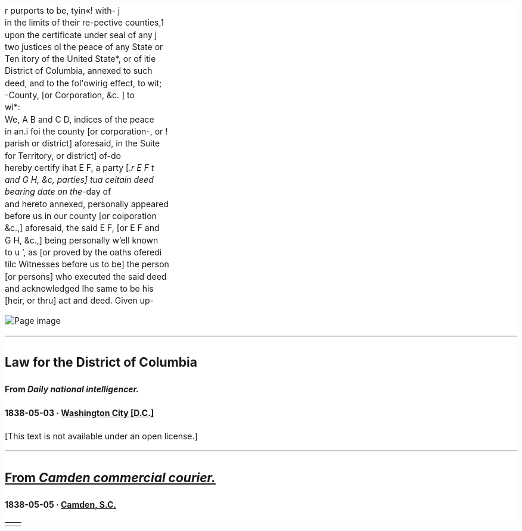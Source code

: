 r purports to be, tyin«! with- j  
in the limits of their re-pective counties,1  
upon the certificate under seal of any j  
two justices ol the peace of any State or  
Ten itory of the United State*, or of itie  
District of Columbia, annexed to such  
deed, and to the fol&#x27;owirig effect, to wit;  
-County, [or Corporation, &amp;c. ] to  
wi*:  
We, A B and C D, indices of the peace  
in an.i foi the county [or corporation-, or !  
parish or district] aforesaid, in the Suite  
for Territory, or district] of-do  
hereby certify ihat E F, a party [.*r E F t  
and G H, &amp;c\, parties] tua ceitain deed  
bearing date on the*-day of­  
and hereto annexed, personally appeared  
before us in our county [or coiporation  
&amp;c.,] aforesaid, the said E F, [or E F and  
G H, &amp;c.,] being personally w’ell known  
to u ’, as [or proved by the oaths oferedi­  
tilc Witnesses before us to be] the person  
[or persons] who executed the said deed  
and acknowledged Ihe same to be his  
[heir, or thru] act and deed. Given up- 
</td><td style="width: 50%; max-height: 75%; margin: auto; display: block;">
<img alt="Page image" src="https://tile.loc.gov/image-services/iiif/service:ndnp:vi:batch_vi_aquasox_ver01:data:sn85025007:00414215610:1838050101:0688/pct:38.22253488099425,14.335664335664335,15.80880916090202,14.291634291634292/!600,600/0/default.jpg"/>
</td>
</tr></table>

---

## Law for the District of Columbia

#### From _Daily national intelligencer._

#### 1838-05-03 &middot; [Washington City [D.C.]](http://dbpedia.org/resource/Washington%2C_D.C.)

[This text is not available under an open license.]

---

## [From _Camden commercial courier._](https://www.loc.gov/resource/sn92065563/1838-05-05/ed-1/?sp=1)

#### 1838-05-05 &middot; [Camden, S.C.](http://dbpedia.org/resource/Camden%2C_South_Carolina)

<table style="width: 100%;"><tr><td style="width: 50%">
